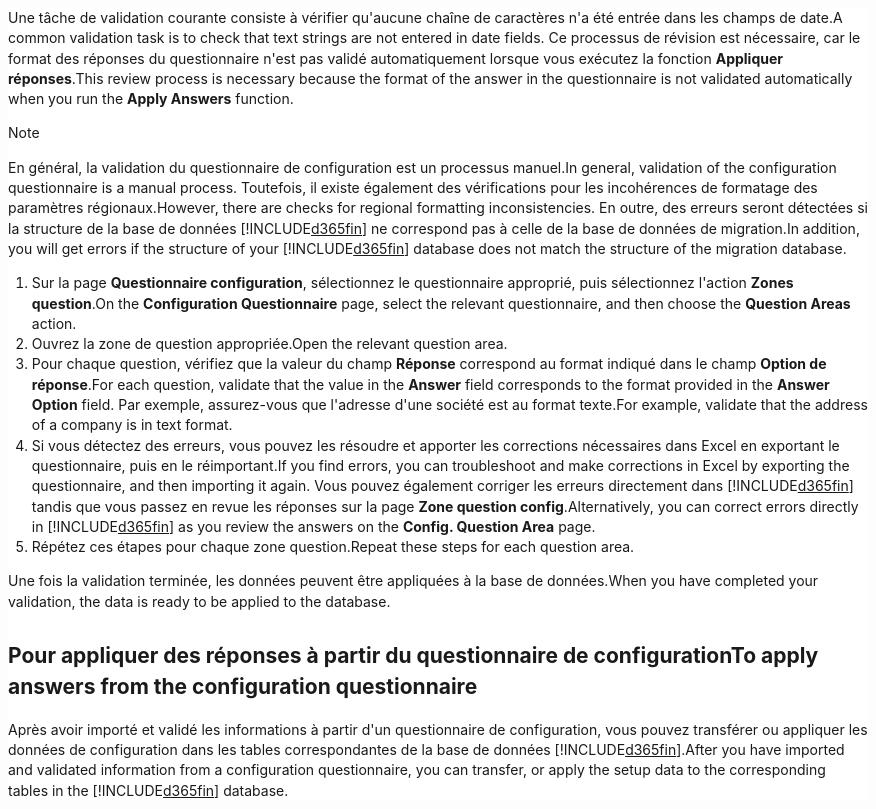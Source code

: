 <span data-ttu-id="9f0dc-173">Une tâche de validation courante consiste à vérifier qu'aucune chaîne de caractères n'a été entrée dans les champs de date.</span><span class="sxs-lookup"><span data-stu-id="9f0dc-173">A common validation task is to check that text strings are not entered in date fields.</span></span> <span data-ttu-id="9f0dc-174">Ce processus de révision est nécessaire, car le format des réponses du questionnaire n'est pas validé automatiquement lorsque vous exécutez la fonction **Appliquer réponses**.</span><span class="sxs-lookup"><span data-stu-id="9f0dc-174">This review process is necessary because the format of the answer in the questionnaire is not validated automatically when you run the **Apply Answers** function.</span></span>  

> [!NOTE]  
>  <span data-ttu-id="9f0dc-175">En général, la validation du questionnaire de configuration est un processus manuel.</span><span class="sxs-lookup"><span data-stu-id="9f0dc-175">In general, validation of the configuration questionnaire is a manual process.</span></span> <span data-ttu-id="9f0dc-176">Toutefois, il existe également des vérifications pour les incohérences de formatage des paramètres régionaux.</span><span class="sxs-lookup"><span data-stu-id="9f0dc-176">However, there are checks for regional formatting inconsistencies.</span></span> <span data-ttu-id="9f0dc-177">En outre, des erreurs seront détectées si la structure de la base de données [!INCLUDE[d365fin](includes/d365fin_md.md)] ne correspond pas à celle de la base de données de migration.</span><span class="sxs-lookup"><span data-stu-id="9f0dc-177">In addition, you will get errors if the structure of your [!INCLUDE[d365fin](includes/d365fin_md.md)] database does not match the structure of the migration database.</span></span>  

1. <span data-ttu-id="9f0dc-178">Sur la page **Questionnaire configuration**, sélectionnez le questionnaire approprié, puis sélectionnez l'action **Zones question**.</span><span class="sxs-lookup"><span data-stu-id="9f0dc-178">On the **Configuration Questionnaire** page, select the relevant questionnaire, and then choose the **Question Areas** action.</span></span>  
2. <span data-ttu-id="9f0dc-179">Ouvrez la zone de question appropriée.</span><span class="sxs-lookup"><span data-stu-id="9f0dc-179">Open the relevant question area.</span></span>  
3. <span data-ttu-id="9f0dc-180">Pour chaque question, vérifiez que la valeur du champ **Réponse** correspond au format indiqué dans le champ **Option de réponse**.</span><span class="sxs-lookup"><span data-stu-id="9f0dc-180">For each question, validate that the value in the **Answer** field corresponds to the format provided in the **Answer Option** field.</span></span> <span data-ttu-id="9f0dc-181">Par exemple, assurez-vous que l'adresse d'une société est au format texte.</span><span class="sxs-lookup"><span data-stu-id="9f0dc-181">For example, validate that the address of a company is in text format.</span></span>  
4. <span data-ttu-id="9f0dc-182">Si vous détectez des erreurs, vous pouvez les résoudre et apporter les corrections nécessaires dans Excel en exportant le questionnaire, puis en le réimportant.</span><span class="sxs-lookup"><span data-stu-id="9f0dc-182">If you find errors, you can troubleshoot and make corrections in Excel by exporting the questionnaire, and then importing it again.</span></span> <span data-ttu-id="9f0dc-183">Vous pouvez également corriger les erreurs directement dans [!INCLUDE[d365fin](includes/d365fin_md.md)] tandis que vous passez en revue les réponses sur la page **Zone question config**.</span><span class="sxs-lookup"><span data-stu-id="9f0dc-183">Alternatively, you can correct errors directly in [!INCLUDE[d365fin](includes/d365fin_md.md)] as you review the answers on the **Config. Question Area** page.</span></span>  
5. <span data-ttu-id="9f0dc-184">Répétez ces étapes pour chaque zone question.</span><span class="sxs-lookup"><span data-stu-id="9f0dc-184">Repeat these steps for each question area.</span></span>  

<span data-ttu-id="9f0dc-185">Une fois la validation terminée, les données peuvent être appliquées à la base de données.</span><span class="sxs-lookup"><span data-stu-id="9f0dc-185">When you have completed your validation, the data is ready to be applied to the database.</span></span>  

## <a name="to-apply-answers-from-the-configuration-questionnaire"></a><span data-ttu-id="9f0dc-186">Pour appliquer des réponses à partir du questionnaire de configuration</span><span class="sxs-lookup"><span data-stu-id="9f0dc-186">To apply answers from the configuration questionnaire</span></span>
<span data-ttu-id="9f0dc-187">Après avoir importé et validé les informations à partir d'un questionnaire de configuration, vous pouvez transférer ou appliquer les données de configuration dans les tables correspondantes de la base de données [!INCLUDE[d365fin](includes/d365fin_md.md)].</span><span class="sxs-lookup"><span data-stu-id="9f0dc-187">After you have imported and validated information from a configuration questionnaire, you can transfer, or apply the setup data to the corresponding tables in the [!INCLUDE[d365fin](includes/d365fin_md.md)] database.</span></span>  
